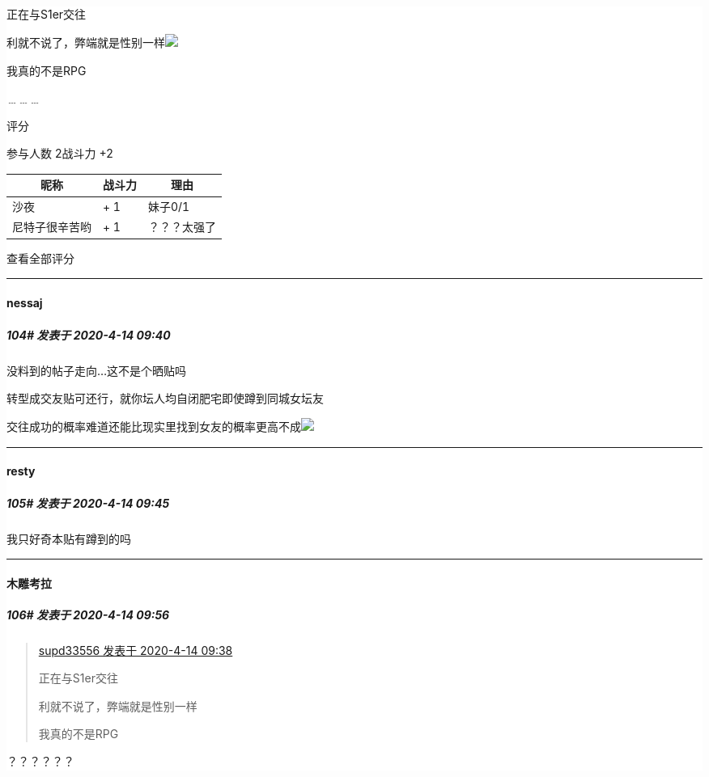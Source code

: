 
正在与S1er交往

利就不说了，弊端就是性别一样<img src="https://static.saraba1st.com/image/smiley/face2017/018.png" referrerpolicy="no-referrer">

我真的不是RPG


﹍﹍﹍

评分


 参与人数 2战斗力 +2

|昵称|战斗力|理由|
|----|---|---|
| 沙夜| + 1|妹子0/1|
| 尼特子很辛苦哟| + 1|？？？太强了|


查看全部评分


-----

####  nessaj  
##### 104#       发表于 2020-4-14 09:40


没料到的帖子走向…这不是个晒贴吗

转型成交友贴可还行，就你坛人均自闭肥宅即使蹲到同城女坛友

交往成功的概率难道还能比现实里找到女友的概率更高不成<img src="https://static.saraba1st.com/image/smiley/face2017/001.png" referrerpolicy="no-referrer">


-----

####  resty  
##### 105#       发表于 2020-4-14 09:45


我只好奇本贴有蹲到的吗


-----

####  木雕考拉  
##### 106#       发表于 2020-4-14 09:56


<blockquote><a href="httphttps://bbs.saraba1st.com/2b/forum.php?mod=redirect&amp;goto=findpost&amp;pid=47072797&amp;ptid=1923955" target="_blank">supd33556 发表于 2020-4-14 09:38</a>

正在与S1er交往

利就不说了，弊端就是性别一样

我真的不是RPG</blockquote>
？？？？？？
